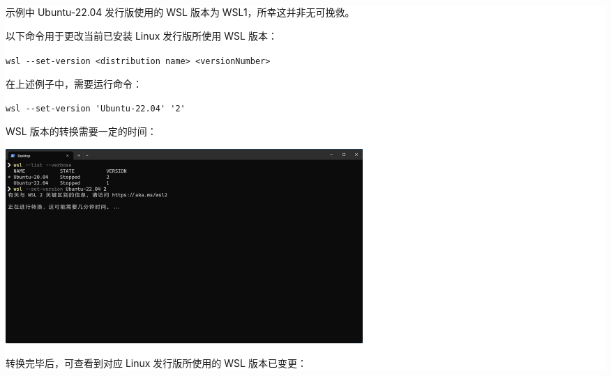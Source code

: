 示例中 Ubuntu-22.04 发行版使用的 WSL 版本为 WSL1，所幸这并非无可挽救。

以下命令用于更改当前已安装 Linux 发行版所使用 WSL 版本：

```shell
wsl --set-version <distribution name> <versionNumber>
```

在上述例子中，需要运行命令：

```shell
wsl --set-version 'Ubuntu-22.04' '2'
```

WSL 版本的转换需要一定的时间：

<img src="images/WSL.images/image-20230423083533520.png" alt="image-20230423083533520" style="zoom:50%;" />

转换完毕后，可查看到对应 Linux 发行版所使用的 WSL 版本已变更：
